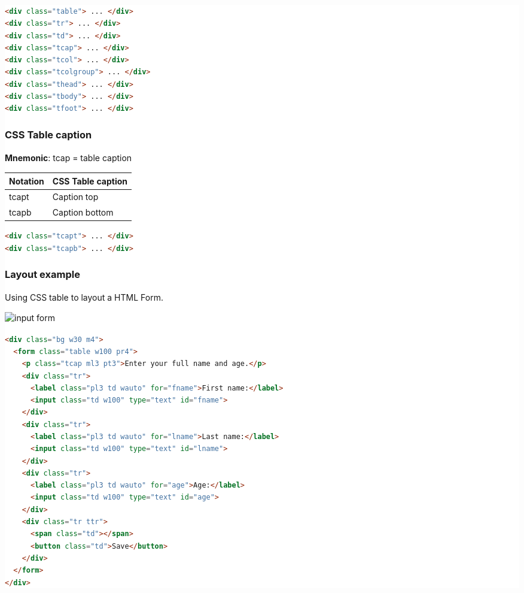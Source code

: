 ```html
<div class="table"> ... </div>
<div class="tr"> ... </div>
<div class="td"> ... </div>
<div class="tcap"> ... </div>
<div class="tcol"> ... </div>
<div class="tcolgroup"> ... </div>
<div class="thead"> ... </div>
<div class="tbody"> ... </div>
<div class="tfoot"> ... </div>
```

### CSS Table caption

__Mnemonic__: tcap = table caption

|Notation|CSS Table caption|
|-|-|
|tcapt|Caption top|
|tcapb|Caption bottom|

```html
<div class="tcapt"> ... </div>
<div class="tcapb"> ... </div>
```

### Layout example

Using CSS table to layout a HTML Form.

![input form](images/form.png)

```html
<div class="bg w30 m4">
  <form class="table w100 pr4">
    <p class="tcap ml3 pt3">Enter your full name and age.</p>
    <div class="tr">
      <label class="pl3 td wauto" for="fname">First name:</label>
      <input class="td w100" type="text" id="fname">
    </div>
    <div class="tr">
      <label class="pl3 td wauto" for="lname">Last name:</label>
      <input class="td w100" type="text" id="lname">
    </div>
    <div class="tr">
      <label class="pl3 td wauto" for="age">Age:</label>
      <input class="td w100" type="text" id="age">
    </div>
    <div class="tr ttr">
      <span class="td"></span>
      <button class="td">Save</button>
    </div>
  </form>
</div>
```

